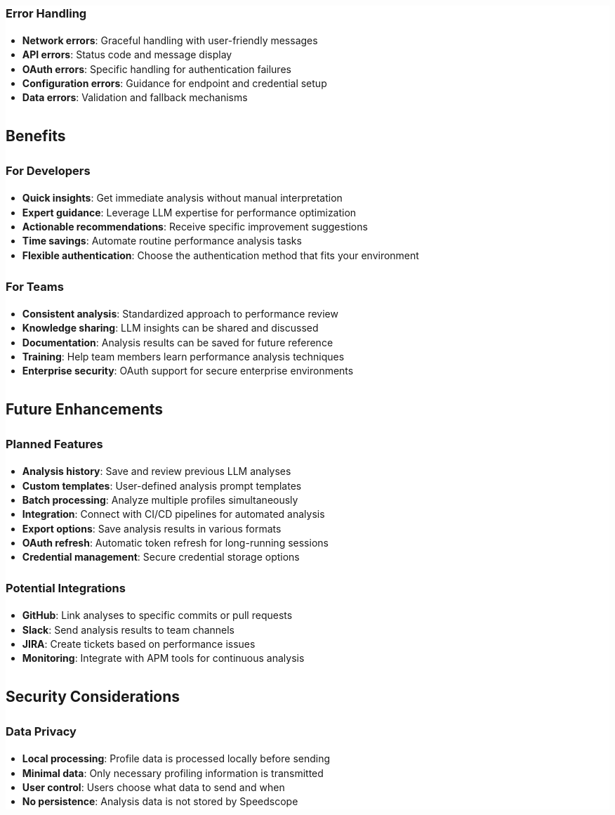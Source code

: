 ### Error Handling

- **Network errors**: Graceful handling with user-friendly messages
- **API errors**: Status code and message display
- **OAuth errors**: Specific handling for authentication failures
- **Configuration errors**: Guidance for endpoint and credential setup
- **Data errors**: Validation and fallback mechanisms

## Benefits

### For Developers
- **Quick insights**: Get immediate analysis without manual interpretation
- **Expert guidance**: Leverage LLM expertise for performance optimization
- **Actionable recommendations**: Receive specific improvement suggestions
- **Time savings**: Automate routine performance analysis tasks
- **Flexible authentication**: Choose the authentication method that fits your environment

### For Teams
- **Consistent analysis**: Standardized approach to performance review
- **Knowledge sharing**: LLM insights can be shared and discussed
- **Documentation**: Analysis results can be saved for future reference
- **Training**: Help team members learn performance analysis techniques
- **Enterprise security**: OAuth support for secure enterprise environments

## Future Enhancements

### Planned Features
- **Analysis history**: Save and review previous LLM analyses
- **Custom templates**: User-defined analysis prompt templates
- **Batch processing**: Analyze multiple profiles simultaneously
- **Integration**: Connect with CI/CD pipelines for automated analysis
- **Export options**: Save analysis results in various formats
- **OAuth refresh**: Automatic token refresh for long-running sessions
- **Credential management**: Secure credential storage options

### Potential Integrations
- **GitHub**: Link analyses to specific commits or pull requests
- **Slack**: Send analysis results to team channels
- **JIRA**: Create tickets based on performance issues
- **Monitoring**: Integrate with APM tools for continuous analysis

## Security Considerations

### Data Privacy
- **Local processing**: Profile data is processed locally before sending
- **Minimal data**: Only necessary profiling information is transmitted
- **User control**: Users choose what data to send and when
- **No persistence**: Analysis data is not stored by Speedscope
